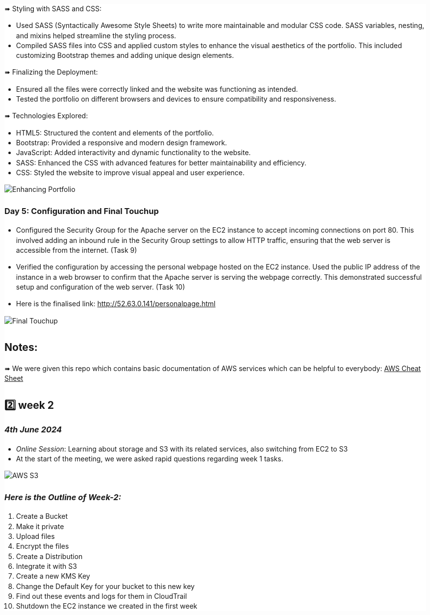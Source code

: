➠ Styling with SASS and CSS:
- Used SASS (Syntactically Awesome Style Sheets) to write more maintainable and modular CSS code. SASS variables, nesting, and mixins helped streamline the styling process.
- Compiled SASS files into CSS and applied custom styles to enhance the visual aesthetics of the portfolio. This included customizing Bootstrap themes and adding unique design elements.

➠ Finalizing the Deployment:
- Ensured all the files were correctly linked and the website was functioning as intended.
- Tested the portfolio on different browsers and devices to ensure compatibility and responsiveness.

➠ Technologies Explored:
- HTML5: Structured the content and elements of the portfolio.
- Bootstrap: Provided a responsive and modern design framework.
- JavaScript: Added interactivity and dynamic functionality to the website.
- SASS: Enhanced the CSS with advanced features for better maintainability and efficiency.
- CSS: Styled the website to improve visual appeal and user experience.

![Enhancing Portfolio](https://media.giphy.com/media/l1J9s4A9wr6NTrFfy/giphy.gif)

### Day 5: Configuration and Final Touchup
- Configured the Security Group for the Apache server on the EC2 instance to accept incoming connections on port 80. This involved adding an inbound rule in the Security Group settings to allow HTTP traffic, ensuring that the web server is accessible from the internet. (Task 9)

- Verified the configuration by accessing the personal webpage hosted on the EC2 instance. Used the public IP address of the instance in a web browser to confirm that the Apache server is serving the webpage correctly. This demonstrated successful setup and configuration of the web server. (Task 10)

- Here is the finalised link: http://52.63.0.141/personalpage.html

![Final Touchup](https://media.giphy.com/media/3o7aD4o9je3X2Ed3du/giphy.gif)

## Notes:
➠ We were given this repo which contains basic documentation of AWS services which can be helpful to everybody: [AWS Cheat Sheet](https://github.com/hamidgholami/accp-cheatsheet)

## 2️⃣ week 2

### *4th June 2024*
- *Online Session*: Learning about storage and S3 with its related services, also switching from EC2 to S3
- At the start of the meeting, we were asked rapid questions regarding week 1 tasks.

![AWS S3](https://media.giphy.com/media/3o7aCTPPm4OHfRLSHq/giphy.gif)

### *Here is the Outline of Week-2:*
1. Create a Bucket
2. Make it private
3. Upload files
4. Encrypt the files
5. Create a Distribution
6. Integrate it with S3
7. Create a new KMS Key
8. Change the Default Key for your bucket to this new key
9. Find out these events and logs for them in CloudTrail
10. Shutdown the EC2 instance we created in the first week

